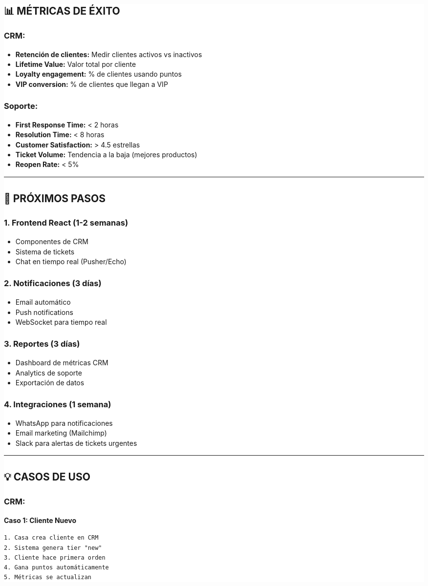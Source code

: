 
## 📊 MÉTRICAS DE ÉXITO

### CRM:
- **Retención de clientes:** Medir clientes activos vs inactivos
- **Lifetime Value:** Valor total por cliente
- **Loyalty engagement:** % de clientes usando puntos
- **VIP conversion:** % de clientes que llegan a VIP

### Soporte:
- **First Response Time:** < 2 horas
- **Resolution Time:** < 8 horas
- **Customer Satisfaction:** > 4.5 estrellas
- **Ticket Volume:** Tendencia a la baja (mejores productos)
- **Reopen Rate:** < 5%

---

## 🚀 PRÓXIMOS PASOS

### 1. Frontend React (1-2 semanas)
- Componentes de CRM
- Sistema de tickets
- Chat en tiempo real (Pusher/Echo)

### 2. Notificaciones (3 días)
- Email automático
- Push notifications
- WebSocket para tiempo real

### 3. Reportes (3 días)
- Dashboard de métricas CRM
- Analytics de soporte
- Exportación de datos

### 4. Integraciones (1 semana)
- WhatsApp para notificaciones
- Email marketing (Mailchimp)
- Slack para alertas de tickets urgentes

---

## 💡 CASOS DE USO

### CRM:

**Caso 1: Cliente Nuevo**
```
1. Casa crea cliente en CRM
2. Sistema genera tier "new"
3. Cliente hace primera orden
4. Gana puntos automáticamente
5. Métricas se actualizan
```
